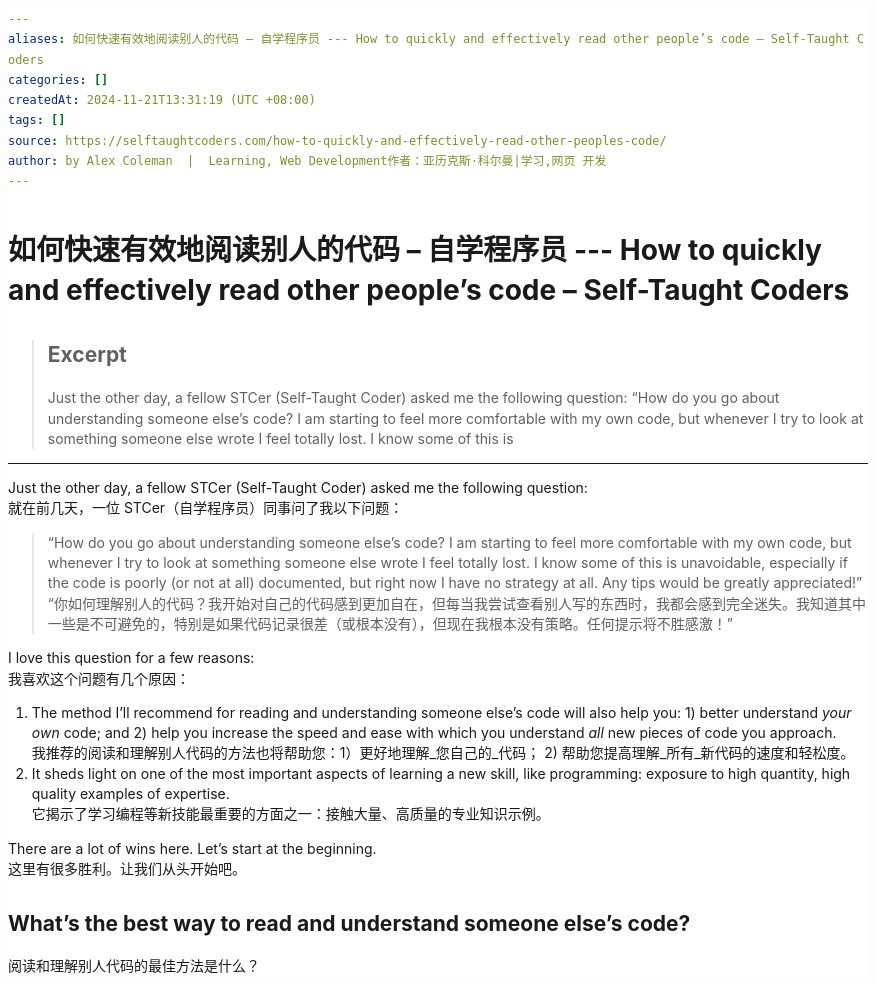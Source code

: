 ```yaml
---
aliases: 如何快速有效地阅读别人的代码 – 自学程序员 --- How to quickly and effectively read other people’s code – Self-Taught Coders
categories: []
createdAt: 2024-11-21T13:31:19 (UTC +08:00)
tags: []
source: https://selftaughtcoders.com/how-to-quickly-and-effectively-read-other-peoples-code/
author: by Alex Coleman  |  Learning, Web Development作者：亚历克斯·科尔曼|学习,网页 开发
---
```



# 如何快速有效地阅读别人的代码 – 自学程序员 --- How to quickly and effectively read other people’s code – Self-Taught Coders

> ## Excerpt
> Just the other day, a fellow STCer (Self-Taught Coder) asked me the following question: “How do you go about understanding someone else’s code? I am starting to feel more comfortable with my own code, but whenever I try to look at something someone else wrote I feel totally lost. I know some of this is

---


Just the other day, a fellow STCer (Self-Taught Coder) asked me the following question:  
就在前几天，一位 STCer（自学程序员）同事问了我以下问题：

> “How do you go about understanding someone else’s code? I am starting to feel more comfortable with my own code, but whenever I try to look at something someone else wrote I feel totally lost. I know some of this is unavoidable, especially if the code is poorly (or not at all) documented, but right now I have no strategy at all. Any tips would be greatly appreciated!”  
> “你如何理解别人的代码？我开始对自己的代码感到更加自在，但每当我尝试查看别人写的东西时，我都会感到完全迷失。我知道其中一些是不可避免的，特别是如果代码记录很差（或根本没有），但现在我根本没有策略。任何提示将不胜感激！”

I love this question for a few reasons:  
我喜欢这个问题有几个原因：

1.  The method I’ll recommend for reading and understanding someone else’s code will also help you: 1) better understand _your own_ code; and 2) help you increase the speed and ease with which you understand _all_ new pieces of code you approach.  
    我推荐的阅读和理解别人代码的方法也将帮助您：1）更好地理解_您自己的_代码； 2) 帮助您提高理解_所有_新代码的速度和轻松度。
2.  It sheds light on one of the most important aspects of learning a new skill, like programming: exposure to high quantity, high quality examples of expertise.  
    它揭示了学习编程等新技能最重要的方面之一：接触大量、高质量的专业知识示例。

There are a lot of wins here. Let’s start at the beginning.  
这里有很多胜利。让我们从头开始吧。

## What’s the best way to read and understand someone else’s code?  
阅读和理解别人代码的最佳方法是什么？
